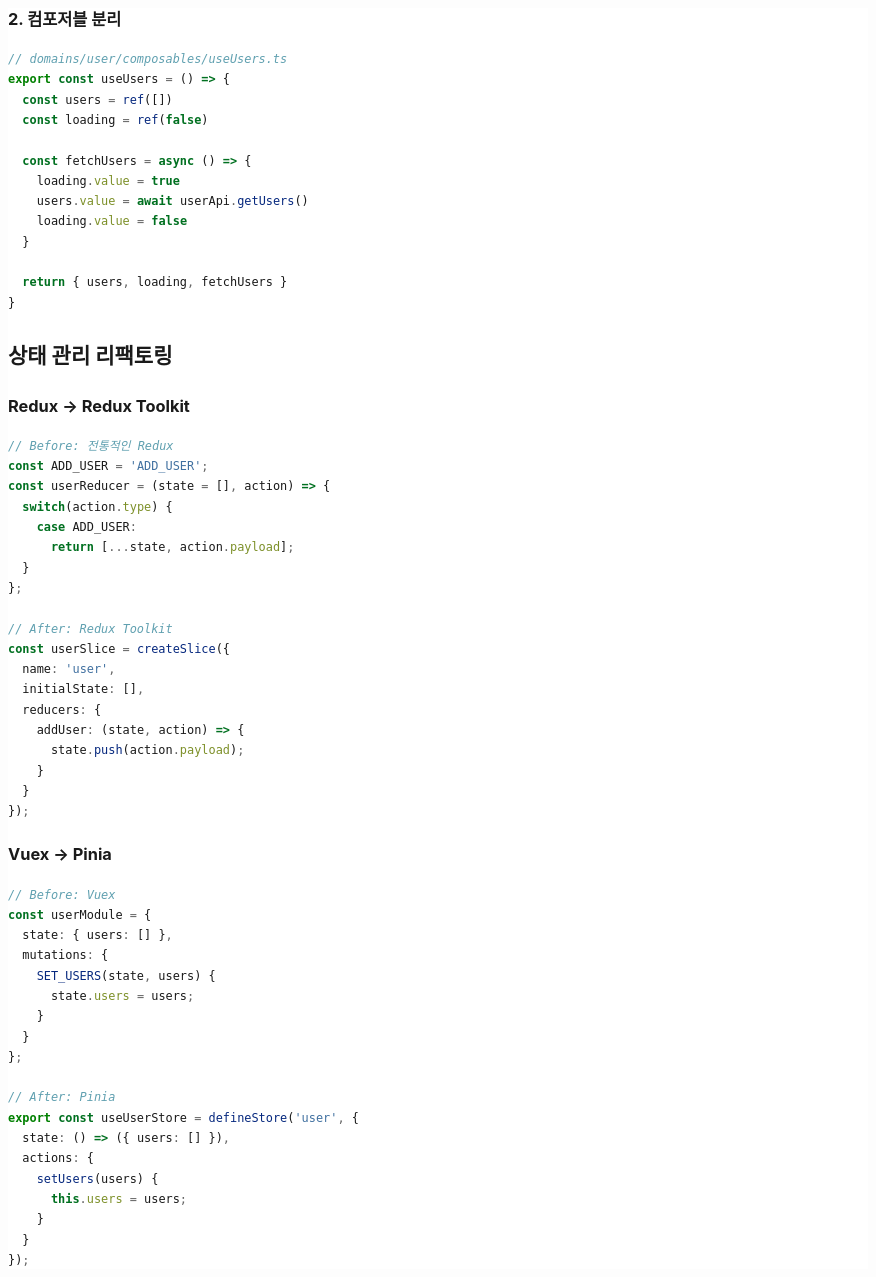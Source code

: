 ### 2. 컴포저블 분리
```typescript
// domains/user/composables/useUsers.ts
export const useUsers = () => {
  const users = ref([])
  const loading = ref(false)
  
  const fetchUsers = async () => {
    loading.value = true
    users.value = await userApi.getUsers()
    loading.value = false
  }
  
  return { users, loading, fetchUsers }
}
```

## 상태 관리 리팩토링

### Redux → Redux Toolkit
```typescript
// Before: 전통적인 Redux
const ADD_USER = 'ADD_USER';
const userReducer = (state = [], action) => {
  switch(action.type) {
    case ADD_USER:
      return [...state, action.payload];
  }
};

// After: Redux Toolkit
const userSlice = createSlice({
  name: 'user',
  initialState: [],
  reducers: {
    addUser: (state, action) => {
      state.push(action.payload);
    }
  }
});
```

### Vuex → Pinia
```typescript
// Before: Vuex
const userModule = {
  state: { users: [] },
  mutations: {
    SET_USERS(state, users) {
      state.users = users;
    }
  }
};

// After: Pinia
export const useUserStore = defineStore('user', {
  state: () => ({ users: [] }),
  actions: {
    setUsers(users) {
      this.users = users;
    }
  }
});
```
